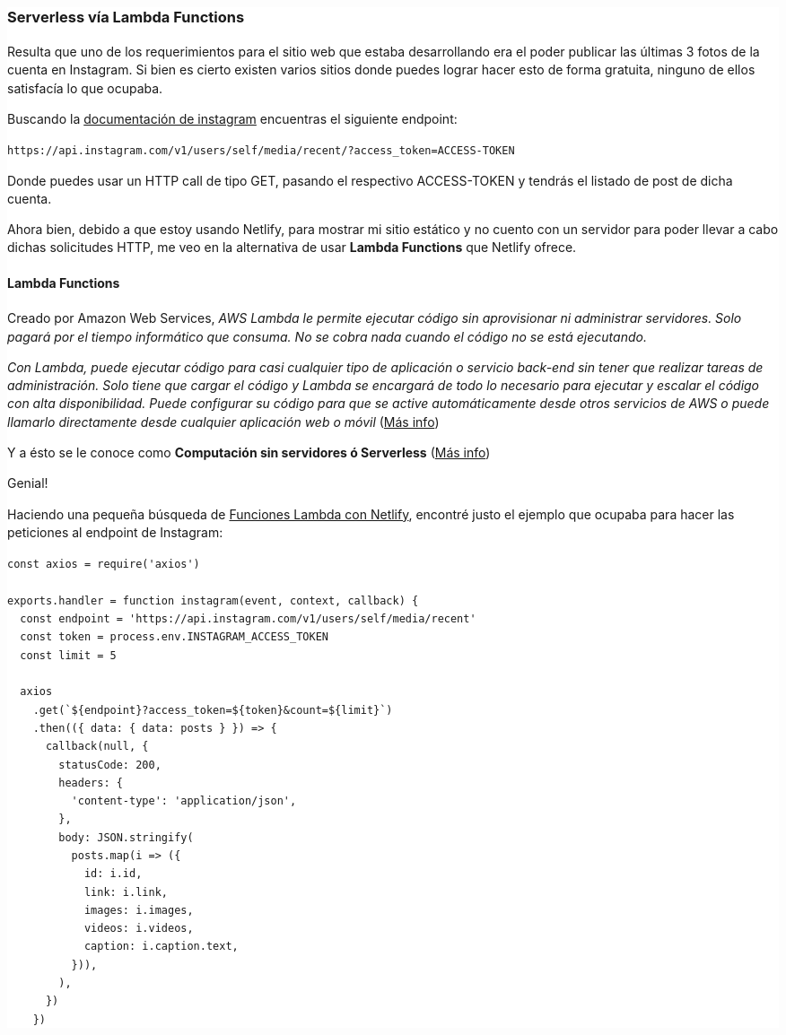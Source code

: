 ### Serverless vía Lambda Functions

Resulta que uno de los requerimientos para el sitio web que estaba desarrollando era el poder publicar las últimas 3 fotos de la cuenta en Instagram. Si bien es cierto existen varios sitios donde puedes lograr hacer esto de forma gratuita, ninguno de ellos satisfacía lo que ocupaba.

Buscando la [documentación de instagram](https://www.instagram.com/developer/endpoints/users/) encuentras el siguiente endpoint:

```
https://api.instagram.com/v1/users/self/media/recent/?access_token=ACCESS-TOKEN
```

Donde puedes usar un HTTP call de tipo GET, pasando el respectivo ACCESS-TOKEN y tendrás el listado de post de dicha cuenta.

Ahora bien, debido a que estoy usando Netlify, para mostrar mi sitio estático y no cuento con un servidor para poder llevar a cabo dichas solicitudes HTTP, me veo en la alternativa de usar **Lambda Functions** que Netlify ofrece.

#### Lambda Functions

Creado por Amazon Web Services, _AWS Lambda le permite ejecutar código sin aprovisionar ni administrar servidores. Solo pagará por el tiempo informático que consuma. No se cobra nada cuando el código no se está ejecutando._

_Con Lambda, puede ejecutar código para casi cualquier tipo de aplicación o servicio back-end sin tener que realizar tareas de administración. Solo tiene que cargar el código y Lambda se encargará de todo lo necesario para ejecutar y escalar el código con alta disponibilidad. Puede configurar su código para que se active automáticamente desde otros servicios de AWS o puede llamarlo directamente desde cualquier aplicación web o móvil_ ([Más info](https://aws.amazon.com/es/lambda/))

Y a ésto se le conoce como **Computación sin servidores ó Serverless** ([Más info](https://serverless-stack.com/chapters/es/what-is-serverless.html))

Genial!

Haciendo una pequeña búsqueda de [Funciones Lambda con Netlify](https://functions.netlify.com/examples/?search=instagram), encontré justo el ejemplo que ocupaba para hacer las peticiones al endpoint de Instagram:

```
const axios = require('axios')

exports.handler = function instagram(event, context, callback) {
  const endpoint = 'https://api.instagram.com/v1/users/self/media/recent'
  const token = process.env.INSTAGRAM_ACCESS_TOKEN
  const limit = 5

  axios
    .get(`${endpoint}?access_token=${token}&count=${limit}`)
    .then(({ data: { data: posts } }) => {
      callback(null, {
        statusCode: 200,
        headers: {
          'content-type': 'application/json',
        },
        body: JSON.stringify(
          posts.map(i => ({
            id: i.id,
            link: i.link,
            images: i.images,
            videos: i.videos,
            caption: i.caption.text,
          })),
        ),
      })
    })
```